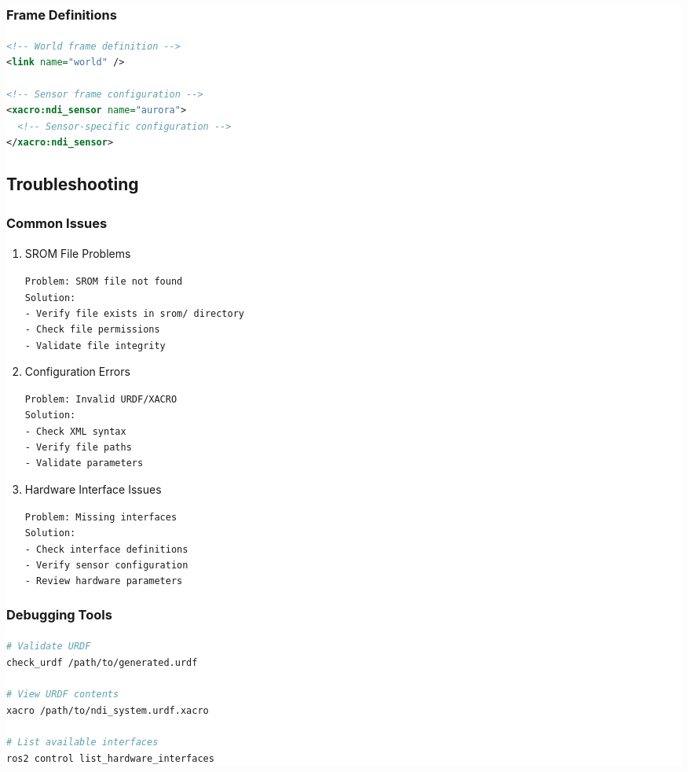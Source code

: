 ### Frame Definitions

```xml
<!-- World frame definition -->
<link name="world" />

<!-- Sensor frame configuration -->
<xacro:ndi_sensor name="aurora">
  <!-- Sensor-specific configuration -->
</xacro:ndi_sensor>
```

## Troubleshooting

### Common Issues

1. SROM File Problems

    ```plaintext
    Problem: SROM file not found
    Solution:
    - Verify file exists in srom/ directory
    - Check file permissions
    - Validate file integrity
    ```

2. Configuration Errors

    ```plaintext
    Problem: Invalid URDF/XACRO
    Solution:
    - Check XML syntax
    - Verify file paths
    - Validate parameters
    ```

3. Hardware Interface Issues

    ```plaintext
    Problem: Missing interfaces
    Solution:
    - Check interface definitions
    - Verify sensor configuration
    - Review hardware parameters
    ```

### Debugging Tools

```bash
# Validate URDF
check_urdf /path/to/generated.urdf

# View URDF contents
xacro /path/to/ndi_system.urdf.xacro

# List available interfaces
ros2 control list_hardware_interfaces
```
